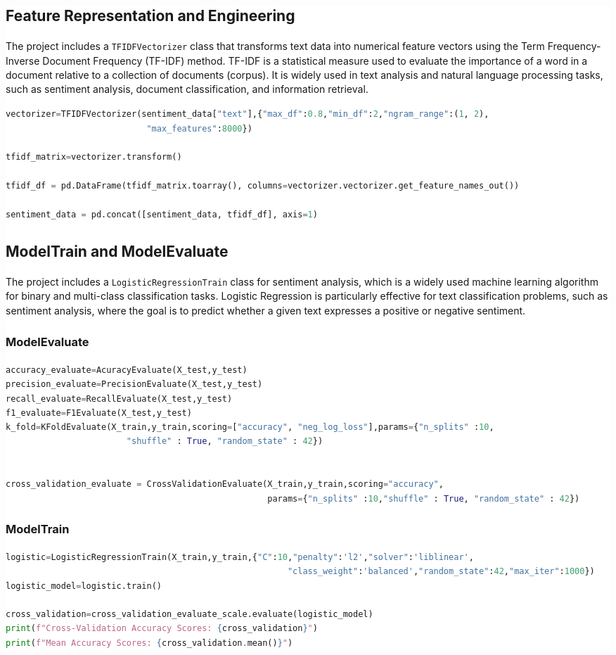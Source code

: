 ## Feature Representation and Engineering
The project includes a `TFIDFVectorizer` class that transforms text data into numerical feature vectors using the Term Frequency-Inverse Document Frequency (TF-IDF) method. TF-IDF is a statistical measure used to evaluate the importance of a word in a document relative to a collection of documents (corpus). It is widely used in text analysis and natural language processing tasks, such as sentiment analysis, document classification, and information retrieval.

```python
vectorizer=TFIDFVectorizer(sentiment_data["text"],{"max_df":0.8,"min_df":2,"ngram_range":(1, 2),    
                            "max_features":8000})

tfidf_matrix=vectorizer.transform()

tfidf_df = pd.DataFrame(tfidf_matrix.toarray(), columns=vectorizer.vectorizer.get_feature_names_out())

sentiment_data = pd.concat([sentiment_data, tfidf_df], axis=1)
```

## ModelTrain and ModelEvaluate

The project includes a `LogisticRegressionTrain` class for sentiment analysis, which is a widely used machine learning algorithm for binary and multi-class classification tasks. Logistic Regression is particularly effective for text classification problems, such as sentiment analysis, where the goal is to predict whether a given text expresses a positive or negative sentiment.

### ModelEvaluate

```python
accuracy_evaluate=AcuracyEvaluate(X_test,y_test)
precision_evaluate=PrecisionEvaluate(X_test,y_test)
recall_evaluate=RecallEvaluate(X_test,y_test)
f1_evaluate=F1Evaluate(X_test,y_test)
k_fold=KFoldEvaluate(X_train,y_train,scoring=["accuracy", "neg_log_loss"],params={"n_splits" :10,
                        "shuffle" : True, "random_state" : 42})


cross_validation_evaluate = CrossValidationEvaluate(X_train,y_train,scoring="accuracy",
                                                    params={"n_splits" :10,"shuffle" : True, "random_state" : 42})
```

### ModelTrain

```python
logistic=LogisticRegressionTrain(X_train,y_train,{"C":10,"penalty":'l2',"solver":'liblinear',
                                                        "class_weight":'balanced',"random_state":42,"max_iter":1000})
logistic_model=logistic.train()

cross_validation=cross_validation_evaluate_scale.evaluate(logistic_model)
print(f"Cross-Validation Accuracy Scores: {cross_validation}")
print(f"Mean Accuracy Scores: {cross_validation.mean()}")
```
